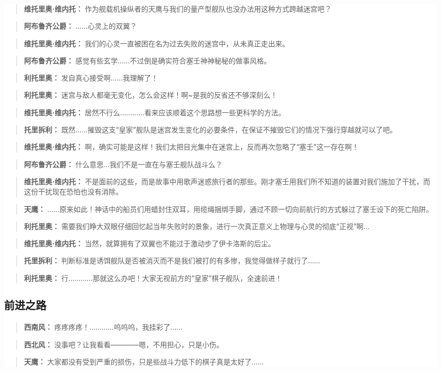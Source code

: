 > **维托里奥·维内托：**
> 作为舰载机操纵者的天鹰与我们的量产型舰队也没办法用这种方式跨越迷宫吧？

> **阿布鲁齐公爵：**
> ……心灵上的双翼？

> **维托里奥·维内托：**
> 我们的心灵一直被困在名为过去失败的迷宫中，从未真正走出来。

> **阿布鲁齐公爵：**
> 感觉有些玄学……不过倒是确实符合塞壬神神秘秘的做事风格。

> **利托里奥：**
> 发自真心接受啊……我理解了！

> **利托里奥：**
> 迷宫与敌人都毫无变化，怎么会这样！啊~是我的反省还不够深刻么！

> **维托里奥·维内托：**
> 居然不行么…………看来应该顺着这个思路想一些更科学的方法。

> **托里拆利：**
> 既然……摧毁这支“皇家”舰队是迷宫发生变化的必要条件，在保证不摧毁它们的情况下强行穿越就可以了吧。

> **维托里奥·维内托：**
> 啊，确实可能是这样！我们太把目光集中在迷宫上，反而再次忽略了“塞壬”这一存在啊！

> **阿布鲁齐公爵：**
> 什么意思…我们不是一直在与塞壬舰队战斗么？

> **维托里奥·维内托：**
> 不是面前的这些，而是故事中用歌声迷惑旅行者的那些。刚才塞壬用我们所不知道的装置对我们施加了干扰，而这份干扰现在恐怕也没有消除。

> **天鹰：**
> ……原来如此！神话中的船员们用蜡封住双耳，用缆绳捆绑手脚，通过不顾一切向前航行的方式躲过了塞壬设下的死亡陷阱。

> **利托里奥：**
> 需要我们睁大双眼仔细回忆起当年失败时的景象，进行一次真正意义上物理与心灵的彻底“正视”啊…

> **维托里奥·维内托：**
> 当然，就算拥有了双翼也不能过于激动步了伊卡洛斯的后尘。

> **托里拆利：**
> 判断标准是诱饵舰队是否被消灭而不是我们被打的有多惨，我觉得做样子就行了……

> **利托里奥：**
> 行…………那就这么办吧！大家无视前方的“皇家”棋子舰队，全速前进！

## 前进之路

> **西南风：**
> 疼疼疼疼！…………呜呜呜，我挂彩了……

> **西北风：**
> 没事吧？让我看看————嗯，不用担心，只是小伤。

> **天鹰：**
> 大家都没有受到严重的损伤，只是些战斗力低下的棋子真是太好了……
